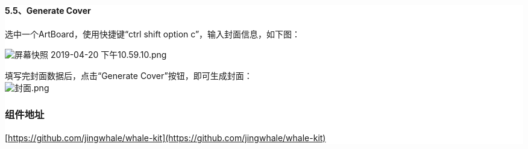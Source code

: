 <a name="584c71b2"></a>
#### 5.5、Generate Cover
选中一个ArtBoard，使用快捷键“ctrl shift option c”，输入封面信息，如下图：

![屏幕快照 2019-04-20 下午10.59.10.png](https://cdn.nlark.com/yuque/0/2019/png/120638/1555772365302-96df265a-63a0-4fc0-b5be-8b702ab9cc1a.png#align=left&display=inline&height=224&name=%E5%B1%8F%E5%B9%95%E5%BF%AB%E7%85%A7%202019-04-20%20%E4%B8%8B%E5%8D%8810.59.10.png&originHeight=572&originWidth=808&size=64366&status=done&width=317)

填写完封面数据后，点击“Generate Cover”按钮，即可生成封面：<br />![封面.png](https://cdn.nlark.com/yuque/0/2019/png/120638/1555772447881-41497fff-47b0-4e1f-a5be-c7cd7edb733a.png#align=left&display=inline&height=406&name=%E5%B0%81%E9%9D%A2.png&originHeight=1024&originWidth=1440&size=44160&status=done&width=571)

<a name="d7aa88e3"></a>
### 组件地址
[https://github.com/jingwhale/whale-kit](https://github.com/jingwhale/whale-kit)

